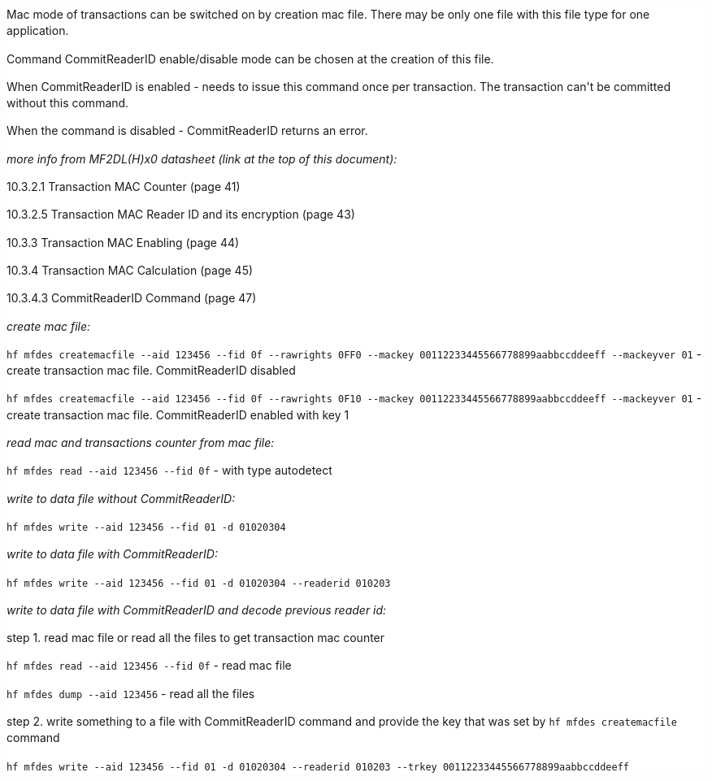 Mac mode of transactions can be switched on by creation mac file. There may be only one file with this file type for one application.

Command CommitReaderID enable/disable mode can be chosen at the creation of this file.

When CommitReaderID is enabled - needs to issue this command once per transaction. The transaction can't be committed without this command.

When the command is disabled - CommitReaderID returns an error.

*more info from MF2DL(H)x0 datasheet (link at the top of this document):*

10.3.2.1 Transaction MAC Counter (page 41)

10.3.2.5 Transaction MAC Reader ID and its encryption (page 43)

10.3.3 Transaction MAC Enabling (page 44)

10.3.4 Transaction MAC Calculation (page 45)

10.3.4.3 CommitReaderID Command (page 47)

*create mac file:*

`hf mfdes createmacfile --aid 123456 --fid 0f --rawrights 0FF0 --mackey 00112233445566778899aabbccddeeff --mackeyver 01` - create transaction mac file. CommitReaderID disabled

`hf mfdes createmacfile --aid 123456 --fid 0f --rawrights 0F10 --mackey 00112233445566778899aabbccddeeff --mackeyver 01` - create transaction mac file. CommitReaderID enabled with key 1

*read mac and transactions counter from mac file:*

`hf mfdes read --aid 123456 --fid 0f` - with type autodetect

*write to data file without CommitReaderID:*

`hf mfdes write --aid 123456 --fid 01 -d 01020304`

*write to data file with CommitReaderID:*

`hf mfdes write --aid 123456 --fid 01 -d 01020304 --readerid 010203`

*write to data file with CommitReaderID and decode previous reader id:*

step 1. read mac file or read all the files to get transaction mac counter

`hf mfdes read --aid 123456 --fid 0f` - read mac file

`hf mfdes dump --aid 123456` - read all the files

step 2. write something to a file with CommitReaderID command and provide the key that was set by `hf mfdes createmacfile` command

`hf mfdes write --aid 123456 --fid 01 -d 01020304 --readerid 010203 --trkey 00112233445566778899aabbccddeeff`
